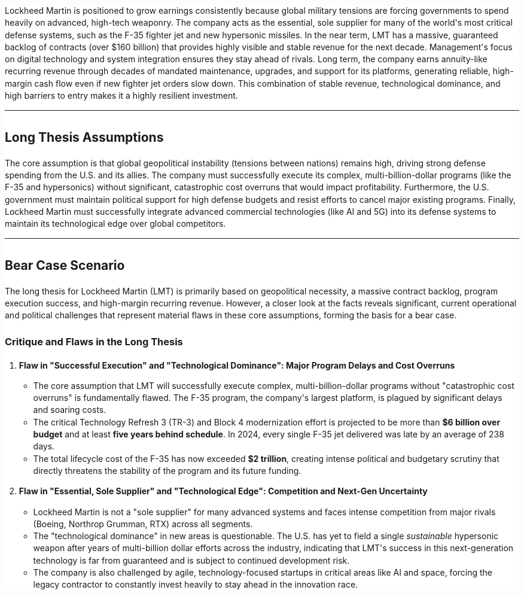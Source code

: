 Lockheed Martin is positioned to grow earnings consistently because global military tensions are forcing governments to spend heavily on advanced, high-tech weaponry. The company acts as the essential, sole supplier for many of the world's most critical defense systems, such as the F-35 fighter jet and new hypersonic missiles. In the near term, LMT has a massive, guaranteed backlog of contracts (over $160 billion) that provides highly visible and stable revenue for the next decade. Management's focus on digital technology and system integration ensures they stay ahead of rivals. Long term, the company earns annuity-like recurring revenue through decades of mandated maintenance, upgrades, and support for its platforms, generating reliable, high-margin cash flow even if new fighter jet orders slow down. This combination of stable revenue, technological dominance, and high barriers to entry makes it a highly resilient investment.

---

## Long Thesis Assumptions

The core assumption is that global geopolitical instability (tensions between nations) remains high, driving strong defense spending from the U.S. and its allies. The company must successfully execute its complex, multi-billion-dollar programs (like the F-35 and hypersonics) without significant, catastrophic cost overruns that would impact profitability. Furthermore, the U.S. government must maintain political support for high defense budgets and resist efforts to cancel major existing programs. Finally, Lockheed Martin must successfully integrate advanced commercial technologies (like AI and 5G) into its defense systems to maintain its technological edge over global competitors.

---

## Bear Case Scenario

The long thesis for Lockheed Martin (LMT) is primarily based on geopolitical necessity, a massive contract backlog, program execution success, and high-margin recurring revenue. However, a closer look at the facts reveals significant, current operational and political challenges that represent material flaws in these core assumptions, forming the basis for a bear case.

### **Critique and Flaws in the Long Thesis**

1.  **Flaw in "Successful Execution" and "Technological Dominance": Major Program Delays and Cost Overruns**
    *   The core assumption that LMT will successfully execute complex, multi-billion-dollar programs without "catastrophic cost overruns" is fundamentally flawed. The F-35 program, the company's largest platform, is plagued by significant delays and soaring costs.
    *   The critical Technology Refresh 3 (TR-3) and Block 4 modernization effort is projected to be more than **$6 billion over budget** and at least **five years behind schedule**. In 2024, every single F-35 jet delivered was late by an average of 238 days.
    *   The total lifecycle cost of the F-35 has now exceeded **$2 trillion**, creating intense political and budgetary scrutiny that directly threatens the stability of the program and its future funding.

2.  **Flaw in "Essential, Sole Supplier" and "Technological Edge": Competition and Next-Gen Uncertainty**
    *   Lockheed Martin is not a "sole supplier" for many advanced systems and faces intense competition from major rivals (Boeing, Northrop Grumman, RTX) across all segments.
    *   The "technological dominance" in new areas is questionable. The U.S. has yet to field a single *sustainable* hypersonic weapon after years of multi-billion dollar efforts across the industry, indicating that LMT's success in this next-generation technology is far from guaranteed and is subject to continued development risk.
    *   The company is also challenged by agile, technology-focused startups in critical areas like AI and space, forcing the legacy contractor to constantly invest heavily to stay ahead in the innovation race.
